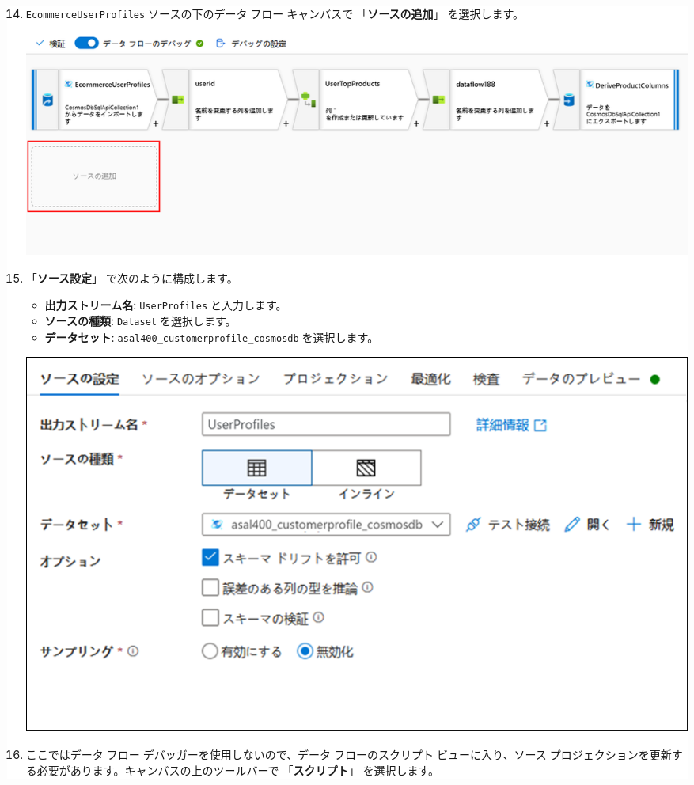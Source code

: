 14. `EcommerceUserProfiles` ソースの下のデータ フロー キャンバスで 「**ソースの追加**」 を選択します。

    ![データ フロー キャンバスで 「ソースの追加」 を選択します。](media/data-flow-user-profiles-add-source.png "Add Source")

15. 「**ソース設定**」 で次のように構成します。

    - **出力ストリーム名**: `UserProfiles` と入力します。
    - **ソースの種類**: `Dataset` を選択します。
    - **データセット**: `asal400_customerprofile_cosmosdb` を選択します。

    ![ソース設定が説明どおりに構成されています。](media/data-flow-user-profiles-source2-settings.png "Source settings")

16. ここではデータ フロー デバッガーを使用しないので、データ フローのスクリプト ビューに入り、ソース プロジェクションを更新する必要があります。キャンバスの上のツールバーで 「**スクリプト**」 を選択します。
